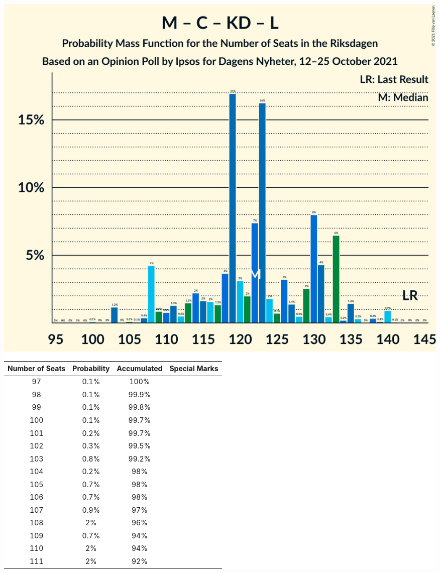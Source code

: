 ![Graph with seats probability mass function not yet produced](2021-10-25-Ipsos-coalitions-seats-pmf-m–c–kd–l.png "Seats Probability Mass Function")

| Number of Seats | Probability | Accumulated | Special Marks |
|:---------------:|:-----------:|:-----------:|:-------------:|
| 97 | 0.1% | 100% |  |
| 98 | 0.1% | 99.9% |  |
| 99 | 0.1% | 99.8% |  |
| 100 | 0.1% | 99.7% |  |
| 101 | 0.2% | 99.7% |  |
| 102 | 0.3% | 99.5% |  |
| 103 | 0.8% | 99.2% |  |
| 104 | 0.2% | 98% |  |
| 105 | 0.7% | 98% |  |
| 106 | 0.7% | 98% |  |
| 107 | 0.9% | 97% |  |
| 108 | 2% | 96% |  |
| 109 | 0.7% | 94% |  |
| 110 | 2% | 94% |  |
| 111 | 2% | 92% |  |